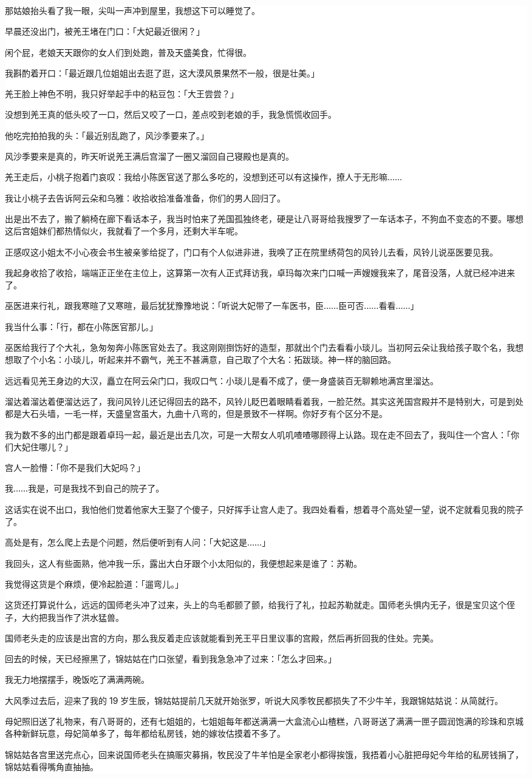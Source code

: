 那姑娘抬头看了我一眼，尖叫一声冲到屋里，我想这下可以睡觉了。

早晨还没出门，被羌王堵在门口：「大妃最近很闲？」

闲个屁，老娘天天跟你的女人们到处跑，普及天盛美食，忙得很。

我斟酌着开口：「最近跟几位姐姐出去逛了逛，这大漠风景果然不一般，很是壮美。」

羌王脸上神色不明，我只好举起手中的粘豆包：「大王尝尝？」

没想到羌王真的低头咬了一口，然后又咬了一口，差点咬到老娘的手，我急慌慌收回手。

他吃完拍拍我的头：「最近别乱跑了，风沙季要来了。」

风沙季要来是真的，昨天听说羌王满后宫溜了一圈又溜回自己寝殿也是真的。

羌王走后，小桃子抱着门哀叹：我给小陈医官送了那么多吃的，没想到还可以有这操作，撩人于无形嘛……

我让小桃子去告诉阿云朵和乌雅：收拾收拾准备准备，你们的男人回归了。

出是出不去了，搬了躺椅在廊下看话本子，我当时怕来了羌国孤独终老，硬是让八哥哥给我搜罗了一车话本子，不狗血不变态的不要。哪想这后宫姐妹们都热情似火，我就看了一个多月，还剩大半车呢。

正感叹这小姐太不小心夜会书生被亲爹给捉了，门口有个人似进非进，我唤了正在院里绣荷包的风铃儿去看，风铃儿说巫医要见我。

我起身收拾了收拾，端端正正坐在主位上，这算第一次有人正式拜访我，卓玛每次来门口喊一声嫂嫂我来了，尾音没落，人就已经冲进来了。

巫医进来行礼，跟我寒暄了又寒暄，最后犹犹豫豫地说：「听说大妃带了一车医书，臣……臣可否……看看……」

我当什么事：「行，都在小陈医官那儿。」

巫医给我行了个大礼，急匆匆奔小陈医官处去了。我这刚刚捯饬好的造型，那就出个门去看看小琰儿。当初阿云朵让我给孩子取个名，我想想取了个小名：小琰儿，听起来并不霸气，羌王不甚满意，自己取了个大名：拓跋琰。神一样的脑回路。

远远看见羌王身边的大汉，矗立在阿云朵门口，我叹口气：小琰儿是看不成了，便一身盛装百无聊赖地满宫里溜达。

溜达着溜达着便溜达远了，我问风铃儿还记得回去的路不，风铃儿眨巴着眼睛看着我，一脸茫然。其实这羌国宫殿并不是特别大，可是到处都是大石头墙，一毛一样，天盛皇宫虽大，九曲十八弯的，但是景致不一样啊。你好歹有个区分不是。

我为数不多的出门都是跟着卓玛一起，最近是出去几次，可是一大帮女人叽叽喳喳哪顾得上认路。现在走不回去了，我叫住一个宫人：「你们大妃住哪儿？」

宫人一脸懵：「你不是我们大妃吗？」

我……我是，可是我找不到自己的院子了。

这话实在说不出口，我怕他们觉着他家大王娶了个傻子，只好挥手让宫人走了。我四处看看，想着寻个高处望一望，说不定就看见我的院子了。

高处是有，怎么爬上去是个问题，然后便听到有人问：「大妃这是……」

我回头，这人有些面熟，他冲我一乐，露出大白牙跟个小太阳似的，我便想起来是谁了：苏勒。

我觉得这货是个麻烦，便冷起脸道：「遛弯儿。」

这货还打算说什么，远远的国师老头冲了过来，头上的鸟毛都颤了颤，给我行了礼，拉起苏勒就走。国师老头惧内无子，很是宝贝这个侄子，大约把我当作了洪水猛兽。

国师老头走的应该是出宫的方向，那么我反着走应该就能看到羌王平日里议事的宫殿，然后再折回我的住处。完美。

回去的时候，天已经擦黑了，锦姑姑在门口张望，看到我急急冲了过来：「怎么才回来。」

我无力地摆摆手，晚饭吃了满满两碗。

大风季过去后，迎来了我的 19 岁生辰，锦姑姑提前几天就开始张罗，听说大风季牧民都损失了不少牛羊，我跟锦姑姑说：从简就行。

母妃照旧送了礼物来，有八哥哥的，还有七姐姐的，七姐姐每年都送满满一大盒流心山楂糕，八哥哥送了满满一匣子圆润饱满的珍珠和京城各种新鲜玩意，母妃简单多了，每年都给私房钱，她的嫁妆估摸着不多了。

锦姑姑各宫里送完点心，回来说国师老头在搞赈灾募捐，牧民没了牛羊怕是全家老小都得挨饿，我捂着小心脏把母妃今年给的私房钱捐了，锦姑姑看得嘴角直抽抽。

